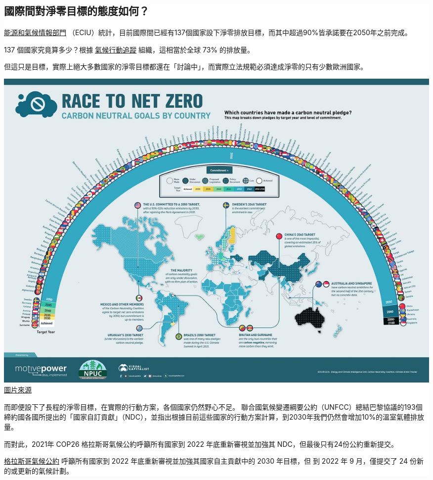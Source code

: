 ## 國際間對淨零目標的態度如何？

[能源和氣候情報部門](https://eciu.net/netzerotracker/map) （ECIU）統計，目前國際間已經有137個國家設下淨零排放目標，而其中超過90%皆承諾要在2050年之前完成。

137 個國家究竟算多少？根據 [氣候行動追蹤](https://climateactiontracker.org/climate-target-update-tracker/) 組織，這相當於全球 73% 的排放量。

但這只是目標，實際上絕大多數國家的淨零目標都還在「討論中」，而實際立法規範必須達成淨零的只有少數歐洲國家。

![](../005-Files/Pasted%20image%2020230130154532.png)
[圖片來源](https://www.visualcapitalist.com/sp/race-to-net-zero-carbon-neutral-goals-by-country/)

而即便設下了長程的淨零目標，在實際的行動方案，各個國家仍然野心不足。 聯合國氣候變遷綱要公約（UNFCC）總結巴黎協議的193個締約國各國所提出的「國家自訂貢獻」（NDC），並指出根據目前這些國家的行動方案計算，到2030年我們仍然會增加10%的溫室氣體排放量。

而對此，2021年 COP26 格拉斯哥氣候公約呼籲所有國家到 2022 年底重新審視並加強其 NDC，但最後只有24份公約重新提交。

[格拉斯哥氣候公約](https://unfccc.int/sites/default/files/resource/cma3_auv_2_cover%2520decision.pdf) 呼籲所有國家到 2022 年底重新審視並加強其國家自主貢獻中的 2030 年目標，但 到 2022 年 9 月，僅提交了 24 份新的或更新的氣候計劃。
